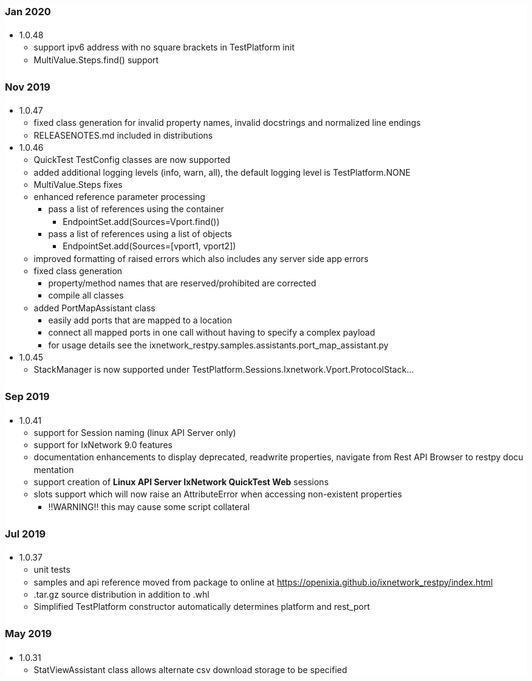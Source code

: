 ### Jan 2020
* 1.0.48
  * support ipv6 address with no square brackets in TestPlatform init
  * MultiValue.Steps.find() support

### Nov 2019
* 1.0.47
  * fixed class generation for invalid property names, invalid docstrings and normalized line endings
  * RELEASENOTES.md included in distributions
* 1.0.46
  * QuickTest TestConfig classes are now supported
  * added additional logging levels (info, warn, all), the default logging level is TestPlatform.NONE
  * MultiValue.Steps fixes
  * enhanced reference parameter processing
    * pass a list of references using the container
      * EndpointSet.add(Sources=Vport.find())
    * pass a list of references using a list of objects
      * EndpointSet.add(Sources=[vport1, vport2])
  * improved formatting of raised errors which also includes any server side app errors
  * fixed class generation
    * property/method names that are reserved/prohibited are corrected
    * compile all classes
  * added PortMapAssistant class
    * easily add ports that are mapped to a location
    * connect all mapped ports in one call without having to specify a complex payload
    * for usage details see the ixnetwork_restpy.samples.assistants.port_map_assistant.py
* 1.0.45
  * StackManager is now supported under TestPlatform.Sessions.Ixnetwork.Vport.ProtocolStack...

### Sep 2019
* 1.0.41
  * support for Session naming (linux API Server only)
  * support for IxNetwork 9.0 features
  * documentation enhancements to display deprecated, readwrite properties, navigate from Rest API Browser to restpy documentation
  * support creation of **Linux API Server IxNetwork QuickTest Web** sessions
  * slots support which will now raise an AttributeError when accessing non-existent properties 
    * !!WARNING!! this may cause some script collateral

### Jul 2019
* 1.0.37
  * unit tests
  * samples and api reference moved from package to online at https://openixia.github.io/ixnetwork_restpy/index.html
  * .tar.gz source distribution in addition to .whl
  * Simplified TestPlatform constructor automatically determines platform and rest_port

### May 2019
* 1.0.31
  * StatViewAssistant class allows alternate csv download storage to be specified
